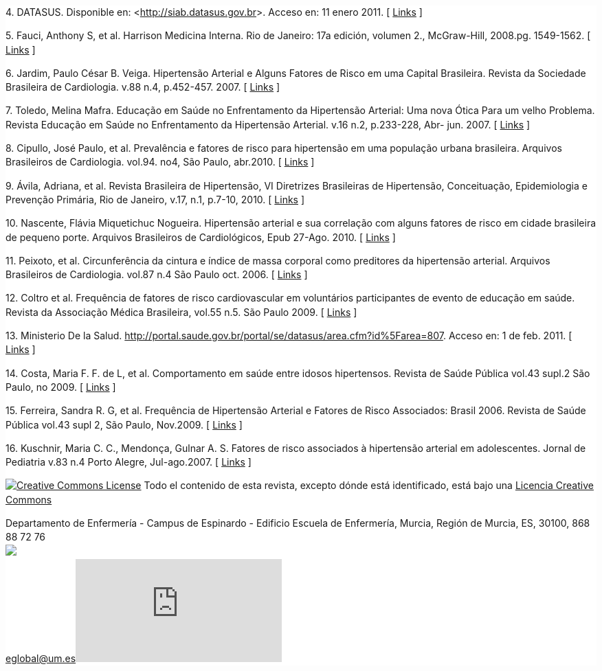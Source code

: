 4\. DATASUS. Disponible en: <<http://siab.datasus.gov.br>\>. Acceso en: 11 enero 2011\. \[ [Links](javascript:void%280%29;) \]

5\. Fauci, Anthony S, et al. Harrison Medicina Interna. Rio de Janeiro: 17a edición, volumen 2., McGraw-Hill, 2008.pg. 1549-1562\. \[ [Links](javascript:void%280%29;) \]

6\. Jardim, Paulo César B. Veiga. Hipertensão Arterial e Alguns Fatores de Risco em uma Capital Brasileira. Revista da Sociedade Brasileira de Cardiologia. v.88 n.4, p.452-457\. 2007\. \[ [Links](javascript:void%280%29;) \]

7\. Toledo, Melina Mafra. Educação em Saúde no Enfrentamento da Hipertensão Arterial: Uma nova Ótica Para um velho Problema. Revista Educação em Saúde no Enfrentamento da Hipertensão Arterial. v.16 n.2, p.233-228, Abr- jun. 2007\. \[ [Links](javascript:void%280%29;) \]

8\. Cipullo, José Paulo, et al. Prevalência e fatores de risco para hipertensão em uma população urbana brasileira. Arquivos Brasileiros de Cardiologia. vol.94\. no4, São Paulo, abr.2010\. \[ [Links](javascript:void%280%29;) \]

9\. Ávila, Adriana, et al. Revista Brasileira de Hipertensão, VI Diretrizes Brasileiras de Hipertensão, Conceituação, Epidemiologia e Prevenção Primária, Rio de Janeiro, v.17, n.1, p.7-10, 2010\. \[ [Links](javascript:void%280%29;) \]

10\. Nascente, Flávia Miquetichuc Nogueira. Hipertensão arterial e sua correlação com alguns fatores de risco em cidade brasileira de pequeno porte. Arquivos Brasileiros de Cardiológicos, Epub 27-Ago. 2010\. \[ [Links](javascript:void%280%29;) \]

11\. Peixoto, et al. Circunferência da cintura e índice de massa corporal como preditores da hipertensão arterial. Arquivos Brasileiros de Cardiologia. vol.87 n.4 São Paulo oct. 2006\. \[ [Links](javascript:void%280%29;) \]

12\. Coltro et al. Frequência de fatores de risco cardiovascular em voluntários participantes de evento de educação em saúde. Revista da Associação Médica Brasileira, vol.55 n.5\. São Paulo 2009\. \[ [Links](javascript:void%280%29;) \]

13\. Ministerio De la Salud. <http://portal.saude.gov.br/portal/se/datasus/area.cfm?id%5Farea=807>. Acceso en: 1 de feb. 2011\. \[ [Links](javascript:void%280%29;) \]

14\. Costa, Maria F. F. de L, et al. Comportamento em saúde entre idosos hipertensos. Revista de Saúde Pública vol.43 supl.2 São Paulo, no 2009\. \[ [Links](javascript:void%280%29;) \]

15\. Ferreira, Sandra R. G, et al. Frequência de Hipertensão Arterial e Fatores de Risco Associados: Brasil 2006\. Revista de Saúde Pública vol.43 supl 2, São Paulo, Nov.2009\. \[ [Links](javascript:void%280%29;) \]

16\. Kuschnir, Maria C. C., Mendonça, Gulnar A. S. Fatores de risco associados à hipertensão arterial em adolescentes. Jornal de Pediatria v.83 n.4 Porto Alegre, Jul-ago.2007\. \[ [Links](javascript:void%280%29;) \]

[![Creative Commons License](https://i.creativecommons.org/l/by-nc/4.0/80x15.png)](http://creativecommons.org/licenses/by-nc/4.0/deed.es) Todo el contenido de esta revista, excepto dónde está identificado, está bajo una [Licencia Creative Commons](http://creativecommons.org/licenses/by-nc/4.0/deed.es)

Departamento de Enfermería - Campus de Espinardo - Edificio Escuela de Enfermería, Murcia, Región de Murcia, ES, 30100, 868 88 72 76  
![](/img/es/e-mailt.gif)  
[eglobal@um.es](mailto:eglobal@um.es)![](https://analytics.isciii.es/matomo.php?idsite=2&rec=1) 
